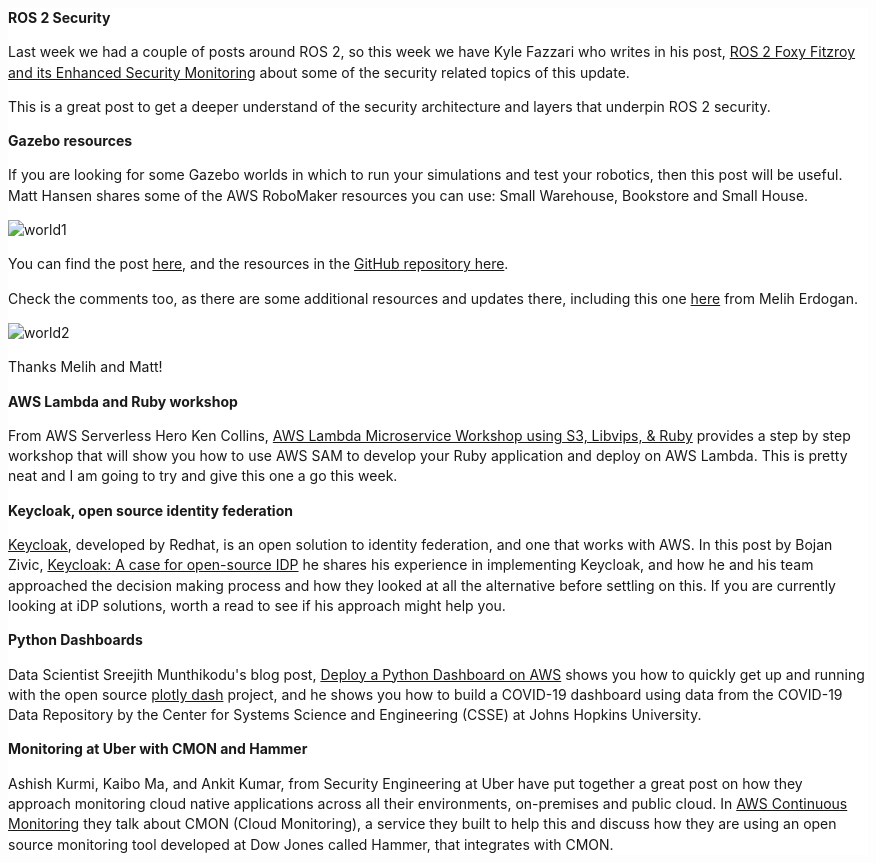 
**ROS 2 Security**

Last week we had a couple of posts around ROS 2, so this week we have Kyle Fazzari who writes in his post, [ROS 2 Foxy Fitzroy and its Enhanced Security Monitoring](https://ubuntu.com/blog/ros-2-foxy-fitzroy-and-its-enhanced-security-monitoring) about some of the security related topics of this update.

This is a great post to get a deeper understand of the security architecture and layers that underpin ROS 2 security.

**Gazebo resources**

If you are looking for some Gazebo worlds in which to run your simulations and test your robotics, then this post will be useful. Matt Hansen shares some of the AWS RoboMaker resources you can use: Small Warehouse, Bookstore and Small House. 

![world1](https://aws1.discourse-cdn.com/business7/uploads/ros/optimized/2X/7/7915f5097c99c507c69f6a988e7afa72e2ee400f_2_690x394.jpeg)

You can find the post [here](https://discourse.ros.org/t/gazebo-small-warehouse-bookstore-and-small-house-worlds-available-for-simulation/14915), and the resources in the [GitHub repository here](https://github.com/aws-robotics/aws-robomaker-small-warehouse-world).

Check the comments too, as there are some additional resources and updates there, including this one [here](https://github.com/mlherd/gazebo_worlds_models_maps_for_testing_navigation) from Melih Erdogan.

![world2](https://github.com/mlherd/gazebo_worlds_models_for_testing_navigation/raw/master/worlds/bookstore/bookstore.jpg?raw=true)

Thanks Melih and Matt!

**AWS Lambda and Ruby workshop**

From AWS Serverless Hero Ken Collins, [AWS Lambda Microservice Workshop using S3, Libvips, & Ruby](https://dev.to/aws-heroes/aws-lambda-microservice-workshop-using-s3-libvips-ruby-4o96) provides a step by step workshop that will show you how to use AWS SAM to develop your Ruby application and deploy on AWS Lambda. This is pretty neat and I am going to try and give this one a go this week.

**Keycloak, open source identity federation**

[Keycloak](https://www.keycloak.org/docs/latest/getting_started/index.html), developed by Redhat, is an open solution to identity federation, and one that works with AWS. In this post by  Bojan Zivic, [Keycloak: A case for open-source IDP](https://www.ac3.com.au/resources/keycloak-a-case-for-open-source-idp) he shares his experience in implementing Keycloak, and how he and his team approached the decision making process and how they looked at all the alternative before settling on this. If you are currently looking at iDP solutions, worth a read to see if his approach might help you.

**Python Dashboards**

Data Scientist Sreejith Munthikodu's blog post, [Deploy a Python Dashboard on AWS](https://www.linkedin.com/pulse/deploy-python-dashboard-aws-sreejith-munthikodu/) shows you how to quickly get up and running with the open source [plotly dash](https://plotly.com/dash/) project, and he shows you how to build a COVID-19 dashboard using data from the COVID-19 Data Repository by the Center for Systems Science and Engineering (CSSE) at Johns Hopkins University.

**Monitoring at Uber with CMON and Hammer**

Ashish Kurmi, Kaibo Ma, and Ankit Kumar, from Security Engineering at Uber have put together a great post on how they approach monitoring cloud native applications across all their environments, on-premises and public cloud. In [AWS Continuous Monitoring](https://medium.com/@ubersecurity/part-1-aws-continuous-monitoring-f39f81ea6801) they talk about CMON (Cloud Monitoring), a service they built to help this and discuss how they are using an open source monitoring tool developed at Dow Jones called Hammer, that integrates with CMON.
